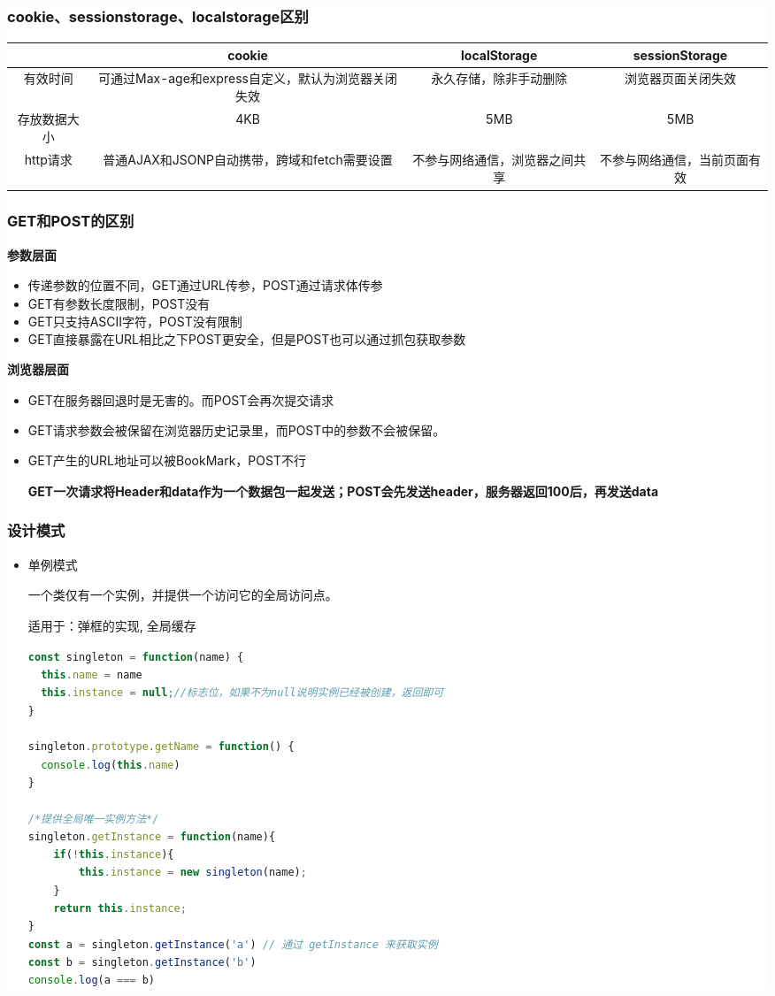 ### cookie、sessionstorage、localstorage区别

|              |                       cookie                       |          localStorage          |        sessionStorage        |
| :----------: | :------------------------------------------------: | :----------------------------: | :--------------------------: |
|   有效时间   | 可通过Max-age和express自定义，默认为浏览器关闭失效 |     永久存储，除非手动删除     |      浏览器页面关闭失效      |
| 存放数据大小 |                        4KB                         |              5MB               |             5MB              |
|   http请求   |    普通AJAX和JSONP自动携带，跨域和fetch需要设置    | 不参与网络通信，浏览器之间共享 | 不参与网络通信，当前页面有效 |



### GET和POST的区别

**参数层面**

- 传递参数的位置不同，GET通过URL传参，POST通过请求体传参
- GET有参数长度限制，POST没有
- GET只支持ASCII字符，POST没有限制
- GET直接暴露在URL相比之下POST更安全，但是POST也可以通过抓包获取参数

**浏览器层面**

- GET在服务器回退时是无害的。而POST会再次提交请求

- GET请求参数会被保留在浏览器历史记录里，而POST中的参数不会被保留。

- GET产生的URL地址可以被BookMark，POST不行

  **GET一次请求将Header和data作为一个数据包一起发送；POST会先发送header，服务器返回100后，再发送data**

### 设计模式

- 单例模式

   一个类仅有一个实例，并提供一个访问它的全局访问点。

    适用于：弹框的实现, 全局缓存 

   ```js
   const singleton = function(name) {
     this.name = name
     this.instance = null;//标志位，如果不为null说明实例已经被创建，返回即可
   }
   
   singleton.prototype.getName = function() {
     console.log(this.name)
   }
   
   /*提供全局唯一实例方法*/
   singleton.getInstance = function(name){
       if(!this.instance){
           this.instance = new singleton(name);
       }
       return this.instance;
   }
   const a = singleton.getInstance('a') // 通过 getInstance 来获取实例
   const b = singleton.getInstance('b')
   console.log(a === b)
   ```
